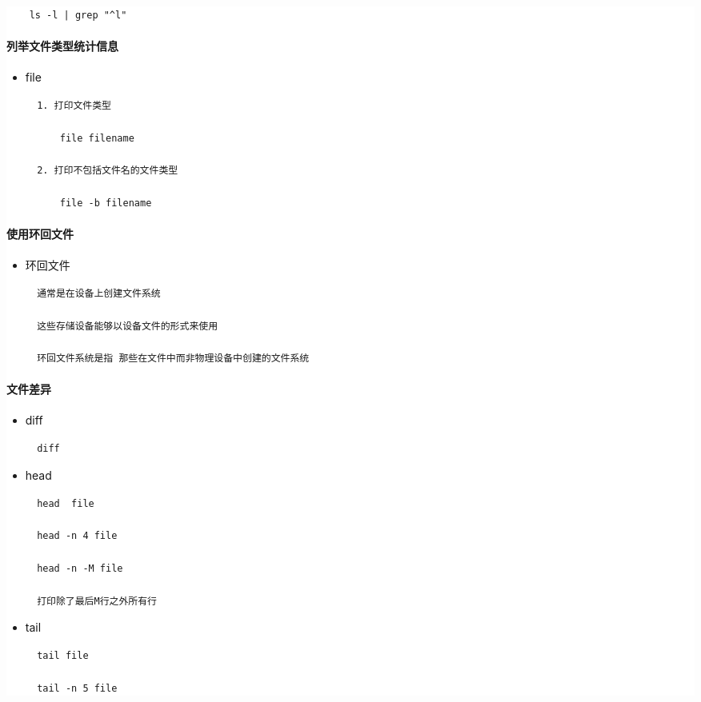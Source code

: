 		ls -l | grep "^l"
		
		
			
	
	
#### 列举文件类型统计信息

- file

			
		1. 打印文件类型
		
			file filename
			
		2. 打印不包括文件名的文件类型	
			
			file -b filename
			
			
	
	
#### 使用环回文件

- 环回文件

			
		通常是在设备上创建文件系统
		
		这些存储设备能够以设备文件的形式来使用
		
		环回文件系统是指 那些在文件中而非物理设备中创建的文件系统
			
			
			
			
	

#### 文件差异

- diff

			
		diff 	
			
			
			
			
	
	
- head

		
		head  file
		
		head -n 4 file
		
		head -n -M file
		
		打印除了最后M行之外所有行
		
		
		
	
- tail

					
		tail file
		
		tail -n 5 file
		